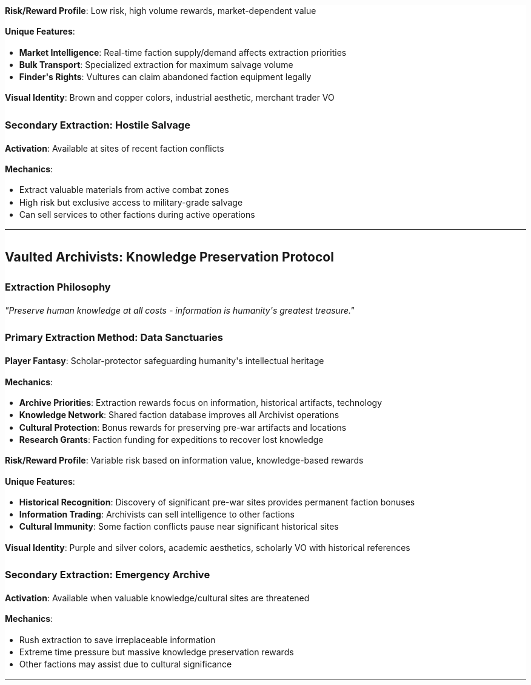 **Risk/Reward Profile**: Low risk, high volume rewards, market-dependent value

**Unique Features**:
- **Market Intelligence**: Real-time faction supply/demand affects extraction priorities
- **Bulk Transport**: Specialized extraction for maximum salvage volume
- **Finder's Rights**: Vultures can claim abandoned faction equipment legally

**Visual Identity**: Brown and copper colors, industrial aesthetic, merchant trader VO

### Secondary Extraction: **Hostile Salvage**  
**Activation**: Available at sites of recent faction conflicts

**Mechanics**:
- Extract valuable materials from active combat zones
- High risk but exclusive access to military-grade salvage
- Can sell services to other factions during active operations

---

## Vaulted Archivists: Knowledge Preservation Protocol

### Extraction Philosophy
*"Preserve human knowledge at all costs - information is humanity's greatest treasure."*

### Primary Extraction Method: **Data Sanctuaries**
**Player Fantasy**: Scholar-protector safeguarding humanity's intellectual heritage

**Mechanics**:
- **Archive Priorities**: Extraction rewards focus on information, historical artifacts, technology
- **Knowledge Network**: Shared faction database improves all Archivist operations
- **Cultural Protection**: Bonus rewards for preserving pre-war artifacts and locations
- **Research Grants**: Faction funding for expeditions to recover lost knowledge

**Risk/Reward Profile**: Variable risk based on information value, knowledge-based rewards

**Unique Features**:
- **Historical Recognition**: Discovery of significant pre-war sites provides permanent faction bonuses
- **Information Trading**: Archivists can sell intelligence to other factions
- **Cultural Immunity**: Some faction conflicts pause near significant historical sites

**Visual Identity**: Purple and silver colors, academic aesthetics, scholarly VO with historical references

### Secondary Extraction: **Emergency Archive**
**Activation**: Available when valuable knowledge/cultural sites are threatened

**Mechanics**:
- Rush extraction to save irreplaceable information
- Extreme time pressure but massive knowledge preservation rewards
- Other factions may assist due to cultural significance

---
